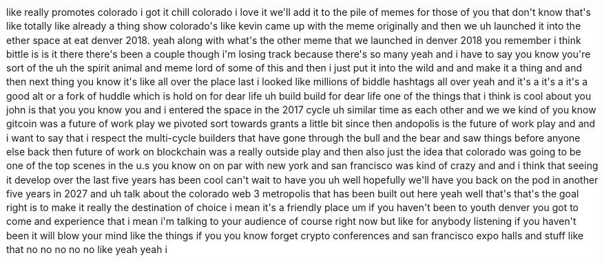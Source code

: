 like really promotes colorado i got it
chill colorado
i love it we'll add it to the pile of
memes
for those of you that don't know that's
like totally like already a thing show
colorado's like kevin came up with the
meme originally and then we uh launched
it into the ether space at eat denver
2018. yeah along with what's the other
meme that we launched in denver 2018 you
remember
i think bittle is is it there there's
been a couple though i'm losing track
because there's so many
yeah and i have to say you know you're
sort of the uh the spirit animal and
meme lord of some of this and then i
just put it into the wild and and make
it a thing and and then next thing you
know it's like all over the place last i
looked
like millions of biddle hashtags all
over
yeah and it's a it's a it's a good alt
or a fork of huddle which is hold on for
dear life uh build build for dear life
one of the things that i think is cool
about you john is that you you know you
and i entered the space in the 2017
cycle uh similar time as each other and
we we kind of you know gitcoin was a
future of work play we pivoted sort
towards grants a little bit since then
andopolis is the future of work play and
and i want to say that i respect the
multi-cycle builders that have gone
through the bull and the bear and saw
things before anyone else back then
future of work on blockchain was a
really outside play and then also just
the idea that colorado was going to be
one of the top scenes in the u.s you
know on on par with new york and san
francisco was kind of crazy and and i
think that seeing it develop over the
last five years has been cool can't wait
to have you uh well hopefully we'll have
you back on the pod in another five
years in 2027 and uh talk about the
colorado web 3 metropolis that has been
built out here
yeah well that's that's the goal right
is to make it really the destination of
choice i mean it's a friendly place
um if you haven't been to youth denver
you got to come and experience that i
mean i'm talking to your audience of
course right now but like for anybody
listening if you haven't been it will
blow your mind like the things if you
you know forget crypto conferences and
san francisco expo halls and stuff like
that no no no no no like yeah yeah i
